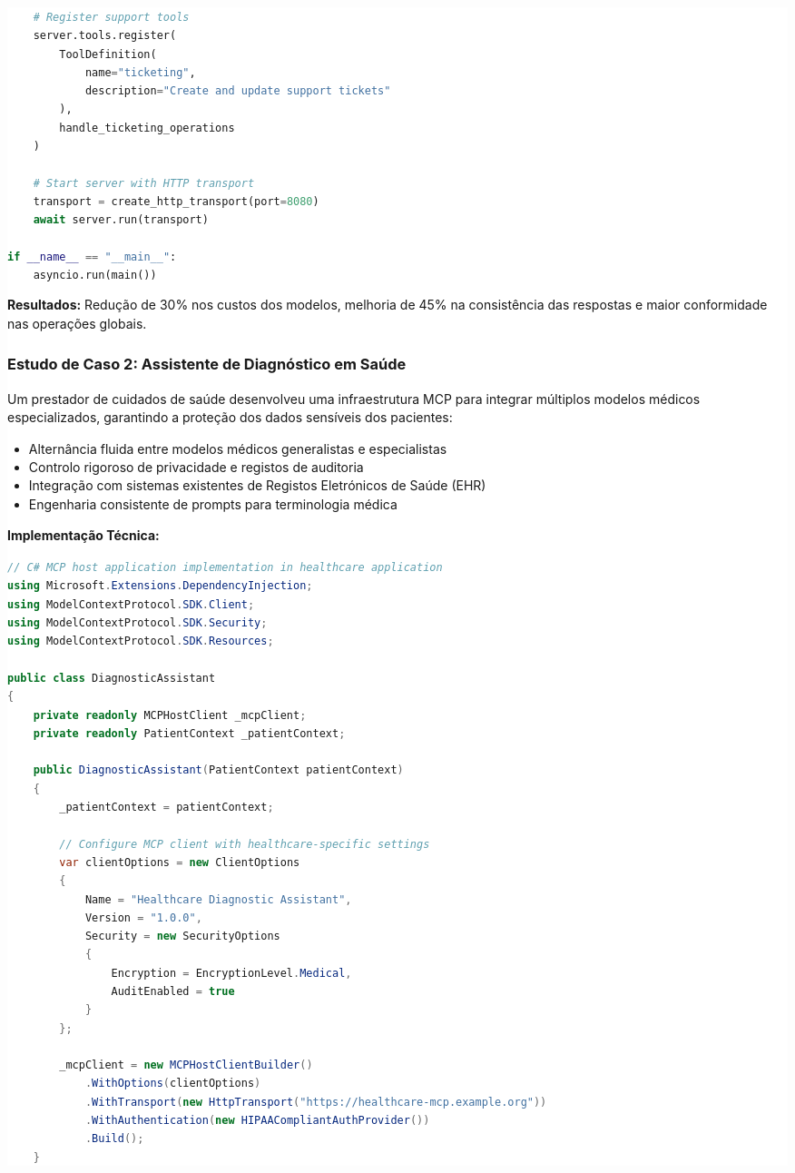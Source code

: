```python
    # Register support tools
    server.tools.register(
        ToolDefinition(
            name="ticketing",
            description="Create and update support tickets"
        ),
        handle_ticketing_operations
    )
    
    # Start server with HTTP transport
    transport = create_http_transport(port=8080)
    await server.run(transport)

if __name__ == "__main__":
    asyncio.run(main())
```

**Resultados:** Redução de 30% nos custos dos modelos, melhoria de 45% na consistência das respostas e maior conformidade nas operações globais.

### Estudo de Caso 2: Assistente de Diagnóstico em Saúde

Um prestador de cuidados de saúde desenvolveu uma infraestrutura MCP para integrar múltiplos modelos médicos especializados, garantindo a proteção dos dados sensíveis dos pacientes:

- Alternância fluida entre modelos médicos generalistas e especialistas
- Controlo rigoroso de privacidade e registos de auditoria
- Integração com sistemas existentes de Registos Eletrónicos de Saúde (EHR)
- Engenharia consistente de prompts para terminologia médica

**Implementação Técnica:**  
```csharp
// C# MCP host application implementation in healthcare application
using Microsoft.Extensions.DependencyInjection;
using ModelContextProtocol.SDK.Client;
using ModelContextProtocol.SDK.Security;
using ModelContextProtocol.SDK.Resources;

public class DiagnosticAssistant
{
    private readonly MCPHostClient _mcpClient;
    private readonly PatientContext _patientContext;
    
    public DiagnosticAssistant(PatientContext patientContext)
    {
        _patientContext = patientContext;
        
        // Configure MCP client with healthcare-specific settings
        var clientOptions = new ClientOptions
        {
            Name = "Healthcare Diagnostic Assistant",
            Version = "1.0.0",
            Security = new SecurityOptions
            {
                Encryption = EncryptionLevel.Medical,
                AuditEnabled = true
            }
        };
        
        _mcpClient = new MCPHostClientBuilder()
            .WithOptions(clientOptions)
            .WithTransport(new HttpTransport("https://healthcare-mcp.example.org"))
            .WithAuthentication(new HIPAACompliantAuthProvider())
            .Build();
    }
```